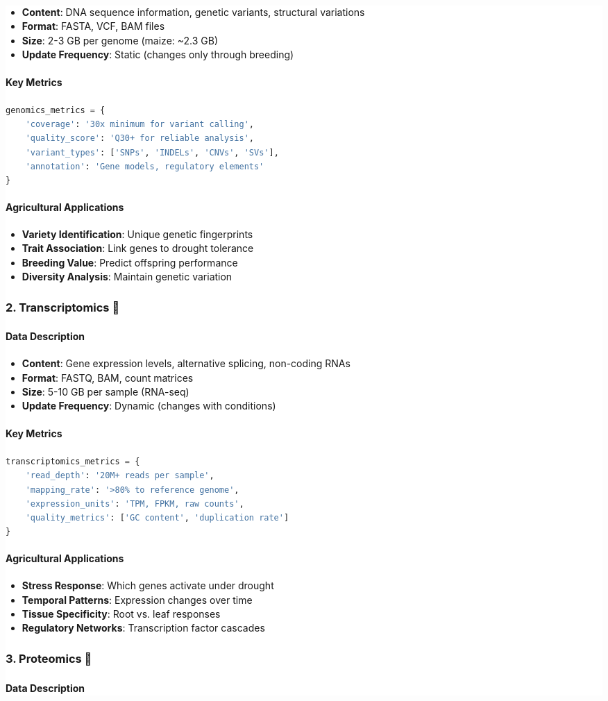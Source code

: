 - **Content**: DNA sequence information, genetic variants, structural variations
- **Format**: FASTA, VCF, BAM files
- **Size**: 2-3 GB per genome (maize: ~2.3 GB)
- **Update Frequency**: Static (changes only through breeding)

#### **Key Metrics**

```python
genomics_metrics = {
    'coverage': '30x minimum for variant calling',
    'quality_score': 'Q30+ for reliable analysis',
    'variant_types': ['SNPs', 'INDELs', 'CNVs', 'SVs'],
    'annotation': 'Gene models, regulatory elements'
}
```

#### **Agricultural Applications**

- **Variety Identification**: Unique genetic fingerprints
- **Trait Association**: Link genes to drought tolerance
- **Breeding Value**: Predict offspring performance
- **Diversity Analysis**: Maintain genetic variation

### **2. Transcriptomics** 📝

#### **Data Description**

- **Content**: Gene expression levels, alternative splicing, non-coding RNAs
- **Format**: FASTQ, BAM, count matrices
- **Size**: 5-10 GB per sample (RNA-seq)
- **Update Frequency**: Dynamic (changes with conditions)

#### **Key Metrics**

```python
transcriptomics_metrics = {
    'read_depth': '20M+ reads per sample',
    'mapping_rate': '>80% to reference genome',
    'expression_units': 'TPM, FPKM, raw counts',
    'quality_metrics': ['GC content', 'duplication rate']
}
```

#### **Agricultural Applications**

- **Stress Response**: Which genes activate under drought
- **Temporal Patterns**: Expression changes over time
- **Tissue Specificity**: Root vs. leaf responses
- **Regulatory Networks**: Transcription factor cascades

### **3. Proteomics** 🧪

#### **Data Description**

